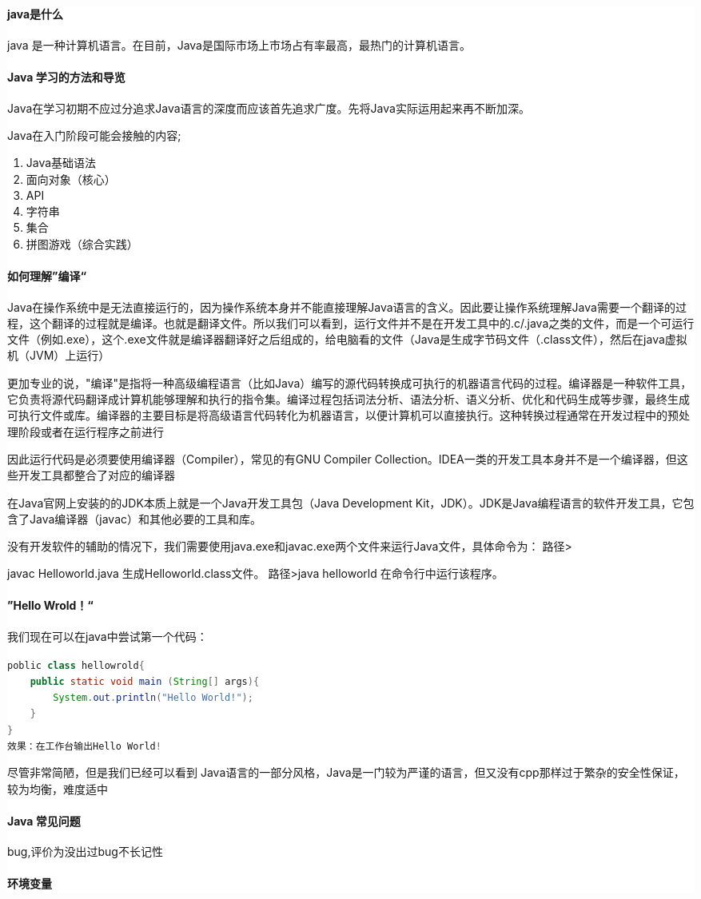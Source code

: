 #### java是什么

java 是一种计算机语言。在目前，Java是国际市场上市场占有率最高，最热门的计算机语言。

#### Java 学习的方法和导览

Java在学习初期不应过分追求Java语言的深度而应该首先追求广度。先将Java实际运用起来再不断加深。

Java在入门阶段可能会接触的内容;

1. Java基础语法
2. 面向对象（核心）
3. API
4. 字符串
5. 集合
6. 拼图游戏（综合实践）

#### 如何理解”编译“

Java在操作系统中是无法直接运行的，因为操作系统本身并不能直接理解Java语言的含义。因此要让操作系统理解Java需要一个翻译的过程，这个翻译的过程就是编译。也就是翻译文件。所以我们可以看到，运行文件并不是在开发工具中的.c/.java之类的文件，而是一个可运行文件（例如.exe），这个.exe文件就是编译器翻译好之后组成的，给电脑看的文件（Java是生成字节码文件（.class文件），然后在java虚拟机（JVM）上运行）

更加专业的说，"编译"是指将一种高级编程语言（比如Java）编写的源代码转换成可执行的机器语言代码的过程。编译器是一种软件工具，它负责将源代码翻译成计算机能够理解和执行的指令集。编译过程包括词法分析、语法分析、语义分析、优化和代码生成等步骤，最终生成可执行文件或库。编译器的主要目标是将高级语言代码转化为机器语言，以便计算机可以直接执行。这种转换过程通常在开发过程中的预处理阶段或者在运行程序之前进行

因此运行代码是必须要使用编译器（Compiler），常见的有GNU Compiler Collection。IDEA一类的开发工具本身并不是一个编译器，但这些开发工具都整合了对应的编译器

在Java官网上安装的的JDK本质上就是一个Java开发工具包（Java Development Kit，JDK）。JDK是Java编程语言的软件开发工具，它包含了Java编译器（javac）和其他必要的工具和库。

没有开发软件的辅助的情况下，我们需要使用java.exe和javac.exe两个文件来运行Java文件，具体命令为： 路径>

javac Helloworld.java    生成Helloworld.class文件。  路径>java helloworld  在命令行中运行该程序。



#### ”Hello Wrold！“

我们现在可以在java中尝试第一个代码：

```java
poblic class hellowrold{
    public static void main (String[] args){
        System.out.println("Hello World!");
    }
}
效果：在工作台输出Hello World!
```

尽管非常简陋，但是我们已经可以看到 Java语言的一部分风格，Java是一门较为严谨的语言，但又没有cpp那样过于繁杂的安全性保证，较为均衡，难度适中

#### Java 常见问题

bug,评价为没出过bug不长记性

#### 环境变量
